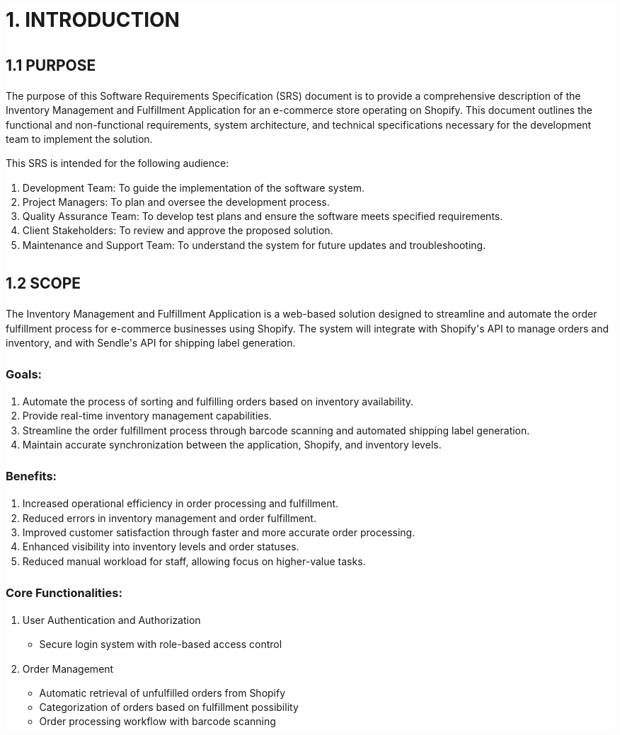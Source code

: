 

# 1. INTRODUCTION

## 1.1 PURPOSE

The purpose of this Software Requirements Specification (SRS) document is to provide a comprehensive description of the Inventory Management and Fulfillment Application for an e-commerce store operating on Shopify. This document outlines the functional and non-functional requirements, system architecture, and technical specifications necessary for the development team to implement the solution.

This SRS is intended for the following audience:

1. Development Team: To guide the implementation of the software system.
2. Project Managers: To plan and oversee the development process.
3. Quality Assurance Team: To develop test plans and ensure the software meets specified requirements.
4. Client Stakeholders: To review and approve the proposed solution.
5. Maintenance and Support Team: To understand the system for future updates and troubleshooting.

## 1.2 SCOPE

The Inventory Management and Fulfillment Application is a web-based solution designed to streamline and automate the order fulfillment process for e-commerce businesses using Shopify. The system will integrate with Shopify's API to manage orders and inventory, and with Sendle's API for shipping label generation.

### Goals:

1. Automate the process of sorting and fulfilling orders based on inventory availability.
2. Provide real-time inventory management capabilities.
3. Streamline the order fulfillment process through barcode scanning and automated shipping label generation.
4. Maintain accurate synchronization between the application, Shopify, and inventory levels.

### Benefits:

1. Increased operational efficiency in order processing and fulfillment.
2. Reduced errors in inventory management and order fulfillment.
3. Improved customer satisfaction through faster and more accurate order processing.
4. Enhanced visibility into inventory levels and order statuses.
5. Reduced manual workload for staff, allowing focus on higher-value tasks.

### Core Functionalities:

1. User Authentication and Authorization
   - Secure login system with role-based access control

2. Order Management
   - Automatic retrieval of unfulfilled orders from Shopify
   - Categorization of orders based on fulfillment possibility
   - Order processing workflow with barcode scanning

